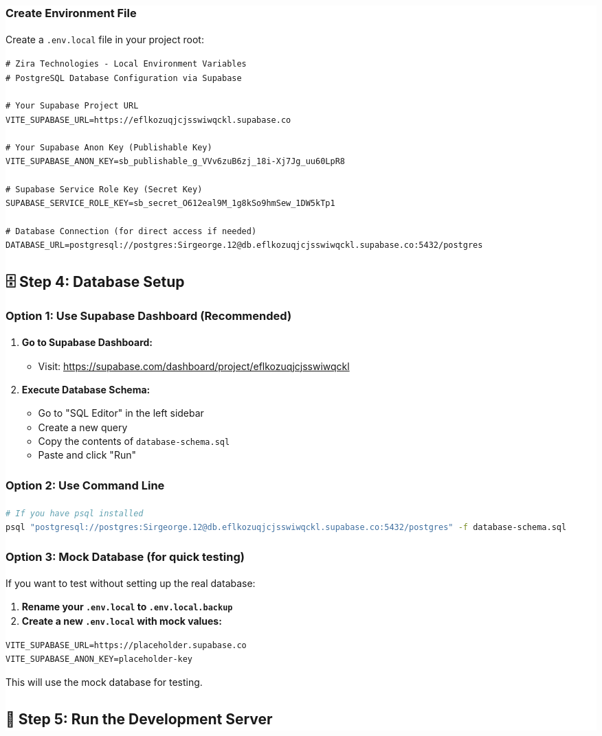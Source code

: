 ### Create Environment File
Create a `.env.local` file in your project root:

```env
# Zira Technologies - Local Environment Variables
# PostgreSQL Database Configuration via Supabase

# Your Supabase Project URL
VITE_SUPABASE_URL=https://eflkozuqjcjsswiwqckl.supabase.co

# Your Supabase Anon Key (Publishable Key)
VITE_SUPABASE_ANON_KEY=sb_publishable_g_VVv6zuB6zj_18i-Xj7Jg_uu60LpR8

# Supabase Service Role Key (Secret Key)
SUPABASE_SERVICE_ROLE_KEY=sb_secret_O612eal9M_1g8kSo9hmSew_1DW5kTp1

# Database Connection (for direct access if needed)
DATABASE_URL=postgresql://postgres:Sirgeorge.12@db.eflkozuqjcjsswiwqckl.supabase.co:5432/postgres
```

## 🗄️ Step 4: Database Setup

### Option 1: Use Supabase Dashboard (Recommended)

1. **Go to Supabase Dashboard:**
   - Visit: https://supabase.com/dashboard/project/eflkozuqjcjsswiwqckl

2. **Execute Database Schema:**
   - Go to "SQL Editor" in the left sidebar
   - Create a new query
   - Copy the contents of `database-schema.sql`
   - Paste and click "Run"

### Option 2: Use Command Line
```bash
# If you have psql installed
psql "postgresql://postgres:Sirgeorge.12@db.eflkozuqjcjsswiwqckl.supabase.co:5432/postgres" -f database-schema.sql
```

### Option 3: Mock Database (for quick testing)
If you want to test without setting up the real database:

1. **Rename your `.env.local` to `.env.local.backup`**
2. **Create a new `.env.local` with mock values:**
```env
VITE_SUPABASE_URL=https://placeholder.supabase.co
VITE_SUPABASE_ANON_KEY=placeholder-key
```

This will use the mock database for testing.

## 🚀 Step 5: Run the Development Server
